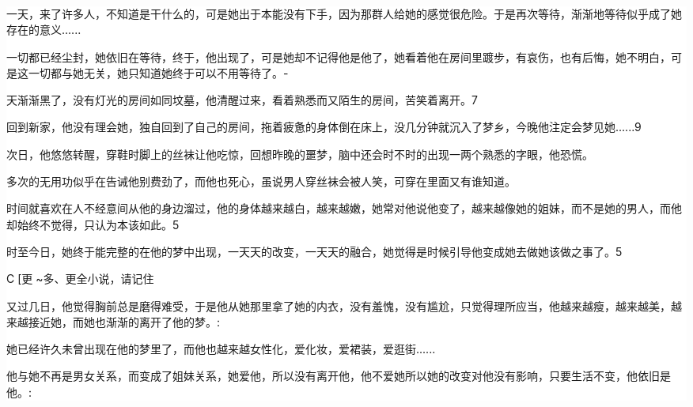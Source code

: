 


一天，来了许多人，不知道是干什么的，可是她出于本能没有下手，因为那群人给她的感觉很危险。于是再次等待，渐渐地等待似乎成了她存在的意义......





一切都已经尘封，她依旧在等待，终于，他出现了，可是她却不记得他是他了，她看着他在房间里踱步，有哀伤，也有后悔，她不明白，可是这一切都与她无关，她只知道她终于可以不用等待了。-





天渐渐黑了，没有灯光的房间如同坟墓，他清醒过来，看着熟悉而又陌生的房间，苦笑着离开。7





回到新家，他没有理会她，独自回到了自己的房间，拖着疲惫的身体倒在床上，没几分钟就沉入了梦乡，今晚他注定会梦见她......9





次日，他悠悠转醒，穿鞋时脚上的丝袜让他吃惊，回想昨晚的噩梦，脑中还会时不时的出现一两个熟悉的字眼，他恐慌。





多次的无用功似乎在告诫他别费劲了，而他也死心，虽说男人穿丝袜会被人笑，可穿在里面又有谁知道。















时间就喜欢在人不经意间从他的身边溜过，他的身体越来越白，越来越嫩，她常对他说他变了，越来越像她的姐妹，而不是她的男人，而他却始终不觉得，只认为本该如此。5





时至今日，她终于能完整的在他的梦中出现，一天天的改变，一天天的融合，她觉得是时候引导他变成她去做她该做之事了。5

C [更 ~多、更全小说，请记住





又过几日，他觉得胸前总是磨得难受，于是他从她那里拿了她的内衣，没有羞愧，没有尴尬，只觉得理所应当，他越来越瘦，越来越美，越来越接近她，而她也渐渐的离开了他的梦。:









她已经许久未曾出现在他的梦里了，而他也越来越女性化，爱化妆，爱裙装，爱逛街......





他与她不再是男女关系，而变成了姐妹关系，她爱他，所以没有离开他，他不爱她所以她的改变对他没有影响，只要生活不变，他依旧是他。:


